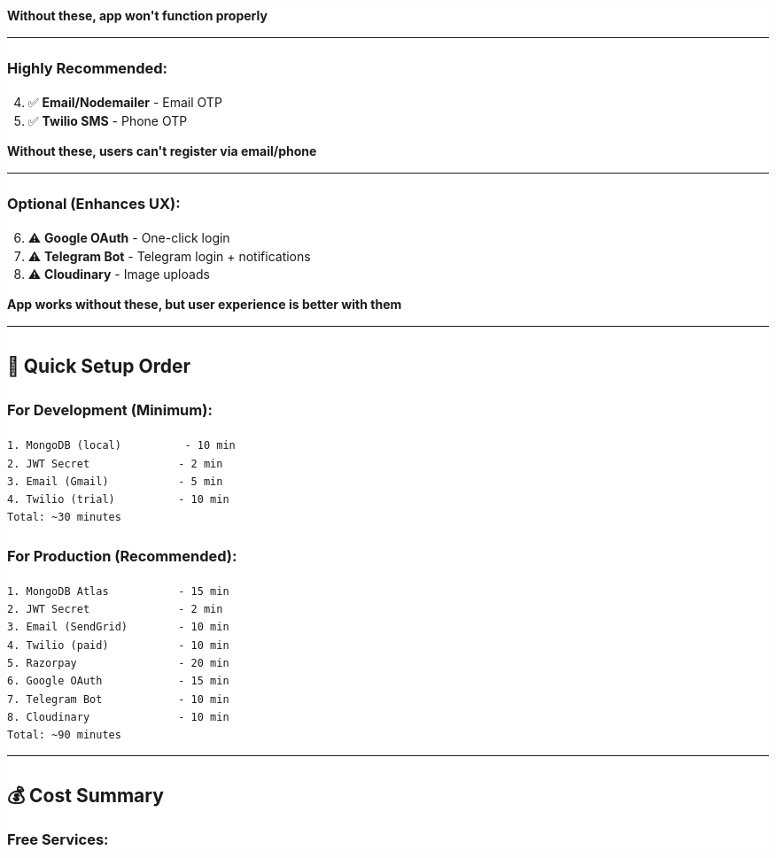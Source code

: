 **Without these, app won't function properly**

---

### Highly Recommended:

4. ✅ **Email/Nodemailer** - Email OTP
5. ✅ **Twilio SMS** - Phone OTP

**Without these, users can't register via email/phone**

---

### Optional (Enhances UX):

6. ⚠️ **Google OAuth** - One-click login
7. ⚠️ **Telegram Bot** - Telegram login + notifications
8. ⚠️ **Cloudinary** - Image uploads

**App works without these, but user experience is better with them**

---

## 🚀 Quick Setup Order

### For Development (Minimum):

```
1. MongoDB (local)          - 10 min
2. JWT Secret              - 2 min
3. Email (Gmail)           - 5 min
4. Twilio (trial)          - 10 min
Total: ~30 minutes
```

### For Production (Recommended):

```
1. MongoDB Atlas           - 15 min
2. JWT Secret              - 2 min
3. Email (SendGrid)        - 10 min
4. Twilio (paid)           - 10 min
5. Razorpay                - 20 min
6. Google OAuth            - 15 min
7. Telegram Bot            - 10 min
8. Cloudinary              - 10 min
Total: ~90 minutes
```

---

## 💰 Cost Summary

### Free Services:
